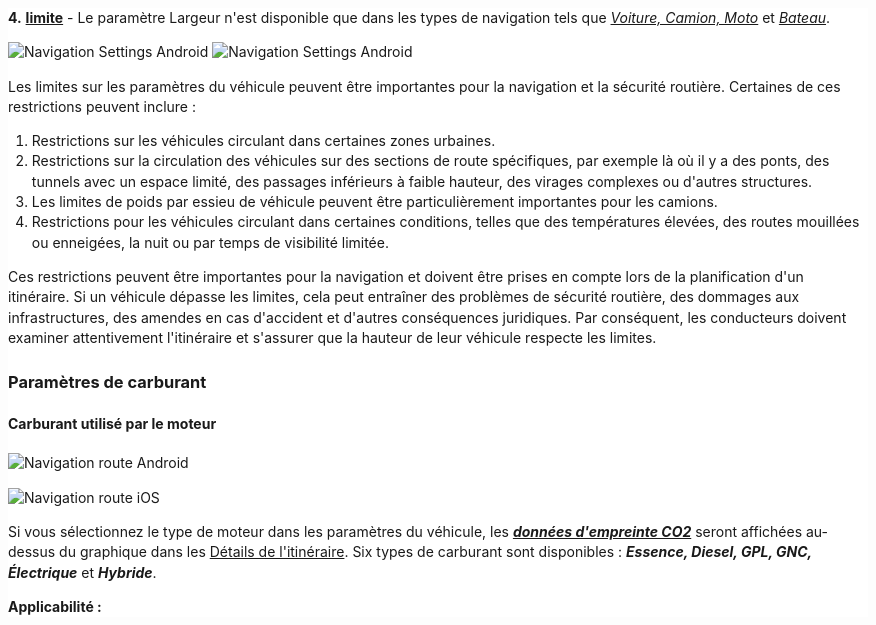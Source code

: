 **4.** [**<Translate android="true" ids="routing_attr_width_name"/> limite**](https://wiki.openstreetmap.org/wiki/Key:maxwidth) - <Translate android="true" ids="width_limit_description"/> Le paramètre Largeur n'est disponible que dans les types de navigation tels que *[Voiture, Camion, Moto](../../navigation/routing/car-based-routing.md)* et *[Bateau](../../navigation/routing/boat-navigation.md)*.

![Navigation Settings Android](@site/static/img/navigation/navigation_settings_width_andr.png)
![Navigation Settings Android](@site/static/img/navigation/navigation_settings_width_boat_andr.png)

Les limites sur les paramètres du véhicule peuvent être importantes pour la navigation et la sécurité routière. Certaines de ces restrictions peuvent inclure :

1. Restrictions sur les véhicules circulant dans certaines zones urbaines.
2. Restrictions sur la circulation des véhicules sur des sections de route spécifiques, par exemple là où il y a des ponts, des tunnels avec un espace limité, des passages inférieurs à faible hauteur, des virages complexes ou d'autres structures.
3. Les limites de poids par essieu de véhicule peuvent être particulièrement importantes pour les camions.
4. Restrictions pour les véhicules circulant dans certaines conditions, telles que des températures élevées, des routes mouillées ou enneigées, la nuit ou par temps de visibilité limitée.

Ces restrictions peuvent être importantes pour la navigation et doivent être prises en compte lors de la planification d'un itinéraire. Si un véhicule dépasse les limites, cela peut entraîner des problèmes de sécurité routière, des dommages aux infrastructures, des amendes en cas d'accident et d'autres conséquences juridiques. Par conséquent, les conducteurs doivent examiner attentivement l'itinéraire et s'assurer que la hauteur de leur véhicule respecte les limites.


### Paramètres de carburant

#### Carburant utilisé par le moteur

<Tabs groupId="operating-systems">

<TabItem value="android" label="Android">

![Navigation route Android](@site/static/img/navigation/route/navigation_settings_fuel_motor_andr.png)

</TabItem>

<TabItem value="ios" label="iOS">

![Navigation route iOS](@site/static/img/navigation/route/navigation_settings_fuel_motor_ios.png)

</TabItem>

</Tabs>

Si vous sélectionnez le type de moteur dans les paramètres du véhicule, les [***données d'empreinte CO2***](../../navigation/setup/route-details.md#elevation-info) seront affichées au-dessus du graphique dans les [Détails de l'itinéraire](../setup/route-details.md).
Six types de carburant sont disponibles : ***Essence, Diesel, GPL, GNC, Électrique*** et ***Hybride***.

**Applicabilité :**

